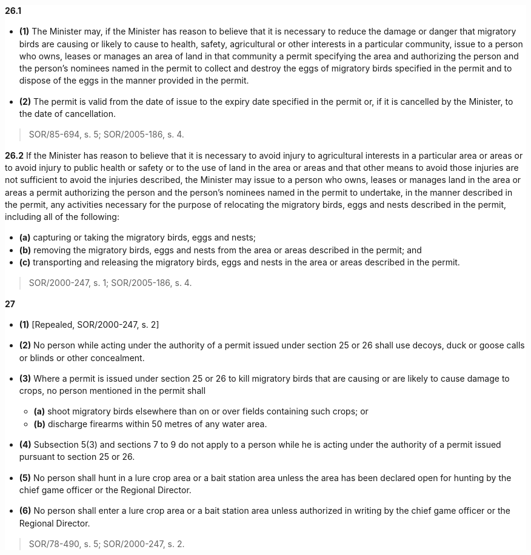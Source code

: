 


**26.1** 

- **(1)** The Minister may, if the Minister has reason to believe that it is necessary to reduce the damage or danger that migratory birds are causing or likely to cause to health, safety, agricultural or other interests in a particular community, issue to a person who owns, leases or manages an area of land in that community a permit specifying the area and authorizing the person and the person’s nominees named in the permit to collect and destroy the eggs of migratory birds specified in the permit and to dispose of the eggs in the manner provided in the permit.

- **(2)** The permit is valid from the date of issue to the expiry date specified in the permit or, if it is cancelled by the Minister, to the date of cancellation.
> SOR/85-694, s. 5; SOR/2005-186, s. 4.




**26.2** If the Minister has reason to believe that it is necessary to avoid injury to agricultural interests in a particular area or areas or to avoid injury to public health or safety or to the use of land in the area or areas and that other means to avoid those injuries are not sufficient to avoid the injuries described, the Minister may issue to a person who owns, leases or manages land in the area or areas a permit authorizing the person and the person’s nominees named in the permit to undertake, in the manner described in the permit, any activities necessary for the purpose of relocating the migratory birds, eggs and nests described in the permit, including all of the following:
- **(a)** capturing or taking the migratory birds, eggs and nests;
- **(b)** removing the migratory birds, eggs and nests from the area or areas described in the permit; and
- **(c)** transporting and releasing the migratory birds, eggs and nests in the area or areas described in the permit.
> SOR/2000-247, s. 1; SOR/2005-186, s. 4.




**27** 

- **(1)** [Repealed, SOR/2000-247, s. 2]

- **(2)** No person while acting under the authority of a permit issued under section 25 or 26 shall use decoys, duck or goose calls or blinds or other concealment.

- **(3)** Where a permit is issued under section 25 or 26 to kill migratory birds that are causing or are likely to cause damage to crops, no person mentioned in the permit shall
	- **(a)** shoot migratory birds elsewhere than on or over fields containing such crops; or
	- **(b)** discharge firearms within 50 metres of any water area.

- **(4)** Subsection 5(3) and sections 7 to 9 do not apply to a person while he is acting under the authority of a permit issued pursuant to section 25 or 26.

- **(5)** No person shall hunt in a lure crop area or a bait station area unless the area has been declared open for hunting by the chief game officer or the Regional Director.

- **(6)** No person shall enter a lure crop area or a bait station area unless authorized in writing by the chief game officer or the Regional Director.
> SOR/78-490, s. 5; SOR/2000-247, s. 2.




